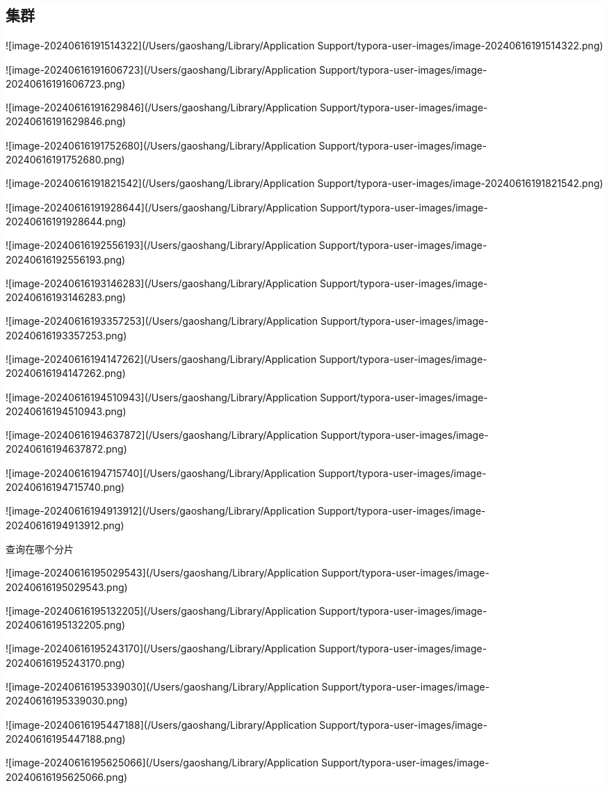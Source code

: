 

## 集群



![image-20240616191514322](/Users/gaoshang/Library/Application Support/typora-user-images/image-20240616191514322.png)



![image-20240616191606723](/Users/gaoshang/Library/Application Support/typora-user-images/image-20240616191606723.png)

![image-20240616191629846](/Users/gaoshang/Library/Application Support/typora-user-images/image-20240616191629846.png)

![image-20240616191752680](/Users/gaoshang/Library/Application Support/typora-user-images/image-20240616191752680.png)

![image-20240616191821542](/Users/gaoshang/Library/Application Support/typora-user-images/image-20240616191821542.png)

![image-20240616191928644](/Users/gaoshang/Library/Application Support/typora-user-images/image-20240616191928644.png)

![image-20240616192556193](/Users/gaoshang/Library/Application Support/typora-user-images/image-20240616192556193.png)

![image-20240616193146283](/Users/gaoshang/Library/Application Support/typora-user-images/image-20240616193146283.png)

![image-20240616193357253](/Users/gaoshang/Library/Application Support/typora-user-images/image-20240616193357253.png)

![image-20240616194147262](/Users/gaoshang/Library/Application Support/typora-user-images/image-20240616194147262.png)

![image-20240616194510943](/Users/gaoshang/Library/Application Support/typora-user-images/image-20240616194510943.png)

![image-20240616194637872](/Users/gaoshang/Library/Application Support/typora-user-images/image-20240616194637872.png)

![image-20240616194715740](/Users/gaoshang/Library/Application Support/typora-user-images/image-20240616194715740.png)

![image-20240616194913912](/Users/gaoshang/Library/Application Support/typora-user-images/image-20240616194913912.png)

查询在哪个分片

![image-20240616195029543](/Users/gaoshang/Library/Application Support/typora-user-images/image-20240616195029543.png)

![image-20240616195132205](/Users/gaoshang/Library/Application Support/typora-user-images/image-20240616195132205.png)

![image-20240616195243170](/Users/gaoshang/Library/Application Support/typora-user-images/image-20240616195243170.png)

![image-20240616195339030](/Users/gaoshang/Library/Application Support/typora-user-images/image-20240616195339030.png)



![image-20240616195447188](/Users/gaoshang/Library/Application Support/typora-user-images/image-20240616195447188.png)

![image-20240616195625066](/Users/gaoshang/Library/Application Support/typora-user-images/image-20240616195625066.png)

